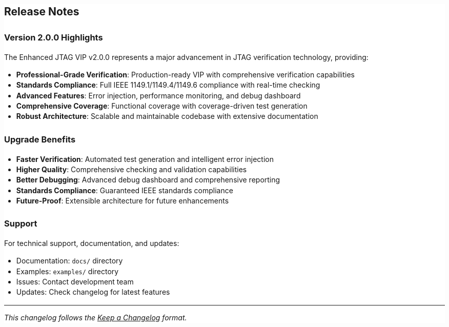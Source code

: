 
## Release Notes

### Version 2.0.0 Highlights

The Enhanced JTAG VIP v2.0.0 represents a major advancement in JTAG verification technology, providing:

- **Professional-Grade Verification**: Production-ready VIP with comprehensive verification capabilities
- **Standards Compliance**: Full IEEE 1149.1/1149.4/1149.6 compliance with real-time checking
- **Advanced Features**: Error injection, performance monitoring, and debug dashboard
- **Comprehensive Coverage**: Functional coverage with coverage-driven test generation
- **Robust Architecture**: Scalable and maintainable codebase with extensive documentation

### Upgrade Benefits

- **Faster Verification**: Automated test generation and intelligent error injection
- **Higher Quality**: Comprehensive checking and validation capabilities
- **Better Debugging**: Advanced debug dashboard and comprehensive reporting
- **Standards Compliance**: Guaranteed IEEE standards compliance
- **Future-Proof**: Extensible architecture for future enhancements

### Support

For technical support, documentation, and updates:
- Documentation: `docs/` directory
- Examples: `examples/` directory
- Issues: Contact development team
- Updates: Check changelog for latest features

---

*This changelog follows the [Keep a Changelog](https://keepachangelog.com/) format.*